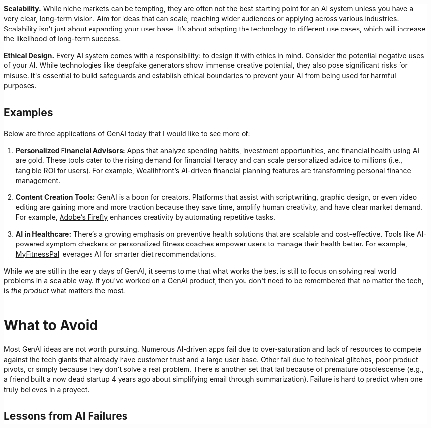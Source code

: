 **Scalability.**
While niche markets can be tempting, they are often not the best starting point for an AI system unless you have a very clear, long-term vision.
Aim for ideas that can scale, reaching wider audiences or applying across various industries.
Scalability isn’t just about expanding your user base.
It’s about adapting the technology to different use cases, which will increase the likelihood of long-term success.

**Ethical Design.**
Every AI system comes with a responsibility: to design it with ethics in mind. Consider the potential negative uses of your AI. While technologies like deepfake generators show immense creative potential, they also pose significant risks for misuse. It's essential to build safeguards and establish ethical boundaries to prevent your AI from being used for harmful purposes.

## Examples

Below are three applications of GenAI today that I would like to see more of:

1. **Personalized Financial Advisors:** Apps that analyze spending habits, investment opportunities, and financial health using AI are gold. These tools cater to the rising demand for financial literacy and can scale personalized advice to millions (i.e., tangible ROI for users). For example, [Wealthfront](https://www.wealthfront.com/)’s AI-driven financial planning features are transforming personal finance management.

2. **Content Creation Tools:** GenAI is a boon for creators. Platforms that assist with scriptwriting, graphic design, or even video editing are gaining more and more traction because they save time, amplify human creativity, and have clear market demand. For example, [Adobe’s Firefly](https://www.adobe.com/products/firefly.html) enhances creativity by automating repetitive tasks.

3. **AI in Healthcare:** There’s a growing emphasis on preventive health solutions that are scalable and cost-effective. Tools like AI-powered symptom checkers or personalized fitness coaches empower users to manage their health better. For example, [MyFitnessPal](https://www.myfitnesspal.com/) leverages AI for smarter diet recommendations.

While we are still in the early days of GenAI, it seems to me that what works the best is still to focus on solving real world problems in a scalable way.
If you've worked on a GenAI product, then you don't need to be remembered that no matter the tech, is _the product_ what matters the most.

# What to Avoid

Most GenAI ideas are not worth pursuing.
Numerous AI-driven apps fail due to over-saturation and lack of resources to compete against the tech giants that already have customer trust and a large user base.
Other fail due to technical glitches, poor product pivots, or simply because they don't solve a real problem.
There is another set that fail because of premature obsolescense (e.g., a friend built a now dead startup 4 years ago about simplifying email through summarization).
Failure is hard to predict when one truly believes in a proyect. 

## Lessons from AI Failures
